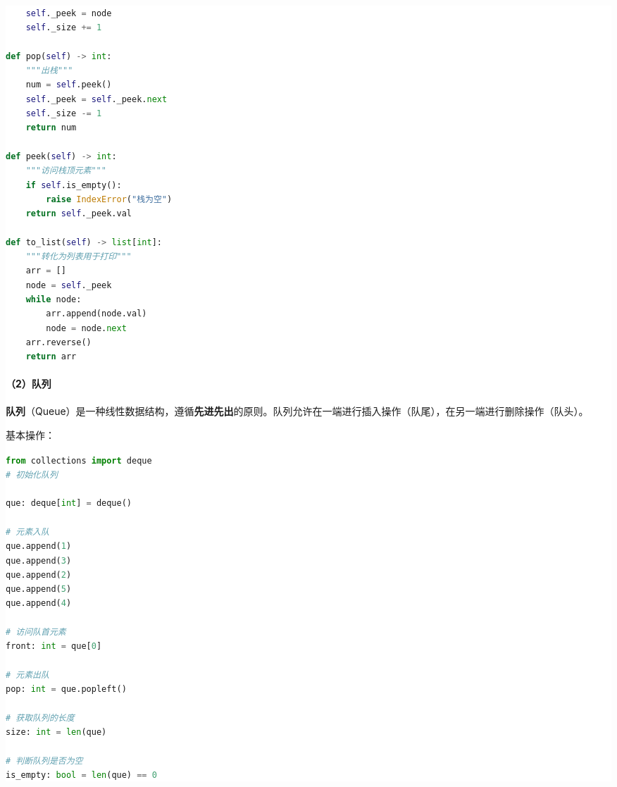 ```python
    self._peek = node
    self._size += 1

def pop(self) -> int:
    """出栈"""
    num = self.peek()
    self._peek = self._peek.next
    self._size -= 1
    return num

def peek(self) -> int:
    """访问栈顶元素"""
    if self.is_empty():
        raise IndexError("栈为空")
    return self._peek.val

def to_list(self) -> list[int]:
    """转化为列表用于打印"""
    arr = []
    node = self._peek
    while node:
        arr.append(node.val)
        node = node.next
    arr.reverse()
    return arr
```

#### （2）队列

**队列**（Queue）是一种线性数据结构，遵循**先进先出**的原则。队列允许在一端进行插入操作（队尾），在另一端进行删除操作（队头）。

基本操作：

```python
from collections import deque
# 初始化队列

que: deque[int] = deque()

# 元素入队
que.append(1)
que.append(3)
que.append(2)
que.append(5)
que.append(4)

# 访问队首元素
front: int = que[0]

# 元素出队
pop: int = que.popleft()

# 获取队列的长度
size: int = len(que)

# 判断队列是否为空
is_empty: bool = len(que) == 0
```

